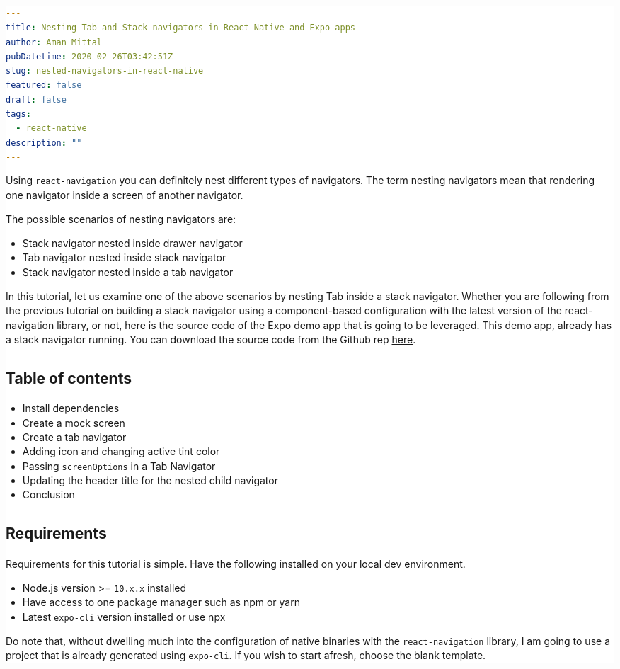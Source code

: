 ```yaml
---
title: Nesting Tab and Stack navigators in React Native and Expo apps
author: Aman Mittal
pubDatetime: 2020-02-26T03:42:51Z
slug: nested-navigators-in-react-native
featured: false
draft: false
tags:
  - react-native
description: ""
---
```


Using [`react-navigation`](https://reactnavigation.org/docs/en/getting-started.html) you can definitely nest different types of navigators. The term nesting navigators mean that rendering one navigator inside a screen of another navigator.

The possible scenarios of nesting navigators are:

- Stack navigator nested inside drawer navigator
- Tab navigator nested inside stack navigator
- Stack navigator nested inside a tab navigator

In this tutorial, let us examine one of the above scenarios by nesting Tab inside a stack navigator. Whether you are following from the previous tutorial on building a stack navigator using a component-based configuration with the latest version of the react-navigation library, or not, here is the source code of the Expo demo app that is going to be leveraged. This demo app, already has a stack navigator running. You can download the source code from the Github rep [here](https://github.com/amandeepmittal/react-native-examples/tree/master/reactnav5-stack-navigator).

## Table of contents

- Install dependencies
- Create a mock screen
- Create a tab navigator
- Adding icon and changing active tint color
- Passing `screenOptions` in a Tab Navigator
- Updating the header title for the nested child navigator
- Conclusion

## Requirements

Requirements for this tutorial is simple. Have the following installed on your local dev environment.

- Node.js version >= `10.x.x` installed
- Have access to one package manager such as npm or yarn
- Latest `expo-cli` version installed or use npx

Do note that, without dwelling much into the configuration of native binaries with the `react-navigation` library, I am going to use a project that is already generated using `expo-cli`. If you wish to start afresh, choose the blank template.
